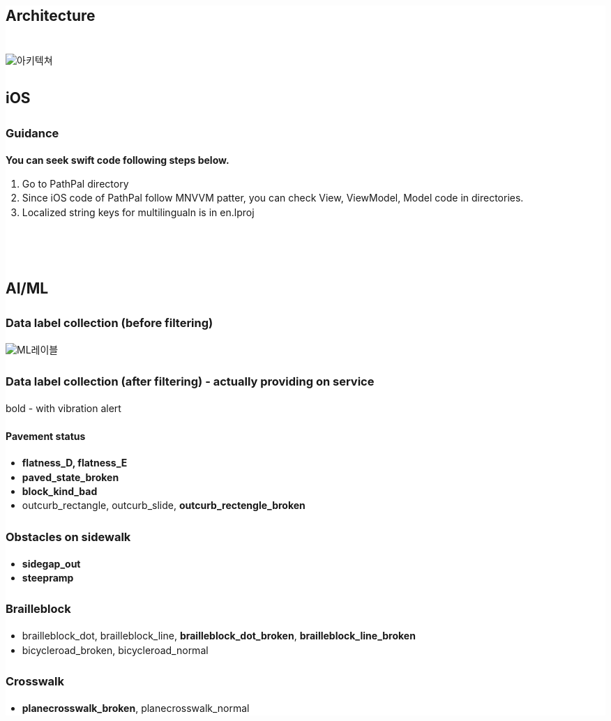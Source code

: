 
## Architecture
<br>

<img src="https://github.com/GDSC-PathPal/.github/assets/97840728/db6ddc51-5c5d-4a6f-81bc-f8ed09d13339" alt="아키텍쳐" style="width:80%;" />

<br>
 
## iOS
### Guidance
**You can seek swift code following steps below.**
1. Go to PathPal directory
2. Since iOS code of PathPal follow MNVVM patter, you can check View, ViewModel, Model code in directories.
3. Localized string keys for multilingualn is in en.lproj


<br>
<br>
 
## AI/ML

### Data label collection (before filtering)

<img src="https://github.com/GDSC-PathPal/PathPal/assets/97840728/528f2b3a-18d8-4d4a-992a-090495713238" alt="ML레이블" style="width:80%;" />


### Data label collection (after filtering) - actually providing on service
bold - with vibration alert

#### Pavement status

- **flatness_D, flatness_E**
- **paved_state_broken**
- **block_kind_bad**
- outcurb_rectangle, outcurb_slide, **outcurb_rectengle_broken**

### Obstacles on sidewalk

- **sidegap_out**
- **steepramp**

### Brailleblock

- brailleblock_dot, brailleblock_line, **brailleblock_dot_broken**, **brailleblock_line_broken**
- bicycleroad_broken, bicycleroad_normal

### Crosswalk

- **planecrosswalk_broken**, planecrosswalk_normal
